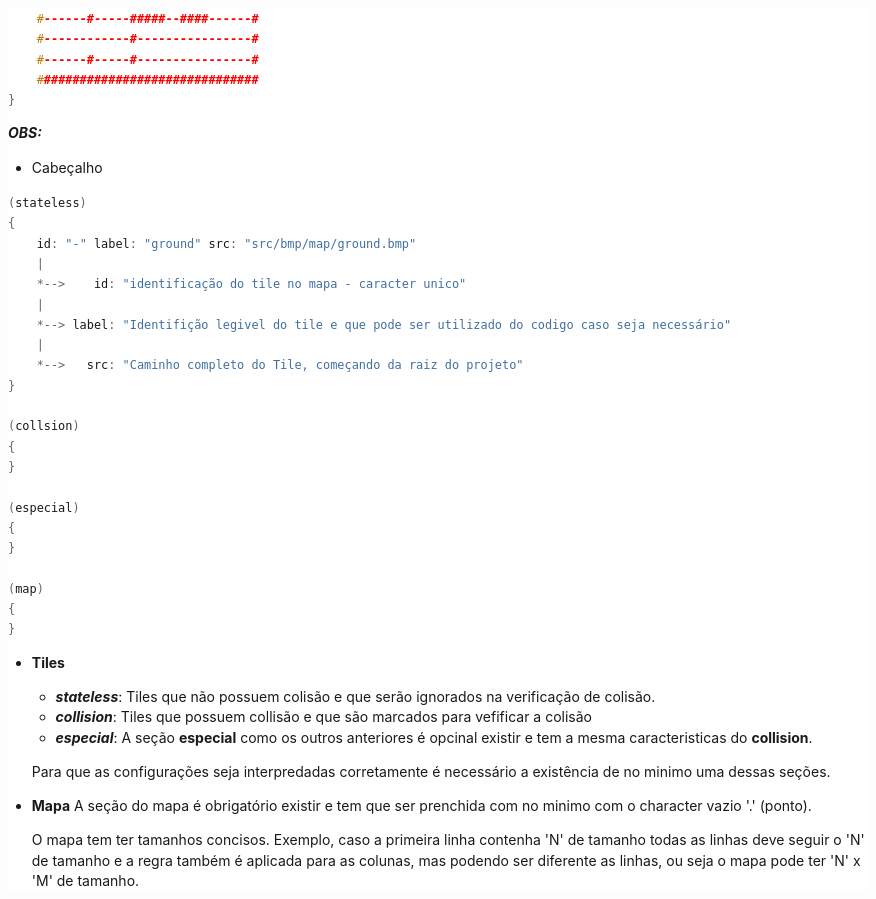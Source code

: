 ```cpp
    #------#-----#####--####------#
    #------------#----------------#
    #------#-----#----------------#
    ###############################
}
```
***OBS:***
* Cabeçalho
```cpp
(stateless)
{
    id: "-" label: "ground" src: "src/bmp/map/ground.bmp"
    |
    *-->    id: "identificação do tile no mapa - caracter unico"
    |
    *--> label: "Identifição legivel do tile e que pode ser utilizado do codigo caso seja necessário"
    |
    *-->   src: "Caminho completo do Tile, começando da raiz do projeto"
}

(collsion)
{
}

(especial)
{
}

(map)
{
}
```
* **Tiles**
    * ***stateless***:
        Tiles que não possuem colisão e que serão ignorados na verificação de colisão. 
    * ***collision***:
        Tiles que possuem collisão e que são marcados para vefificar a colisão 
    * ***especial***:
        A seção **especial** como os outros anteriores é opcinal  existir e tem a mesma caracteristicas do **collision**.

    Para que as configurações seja interpredadas corretamente é necessário a existência de no minimo uma dessas seções.
    <br/> 
* **Mapa**
    A seção do mapa é obrigatório existir e tem que ser prenchida com no minimo com o character vazio '.' (ponto).
    
    O mapa tem ter tamanhos concisos. Exemplo, caso a primeira linha contenha 'N' de tamanho todas as linhas deve seguir o 'N' de tamanho e a regra também é aplicada para as colunas, mas podendo ser diferente as linhas, ou seja o mapa pode ter 'N' x 'M' de tamanho.
